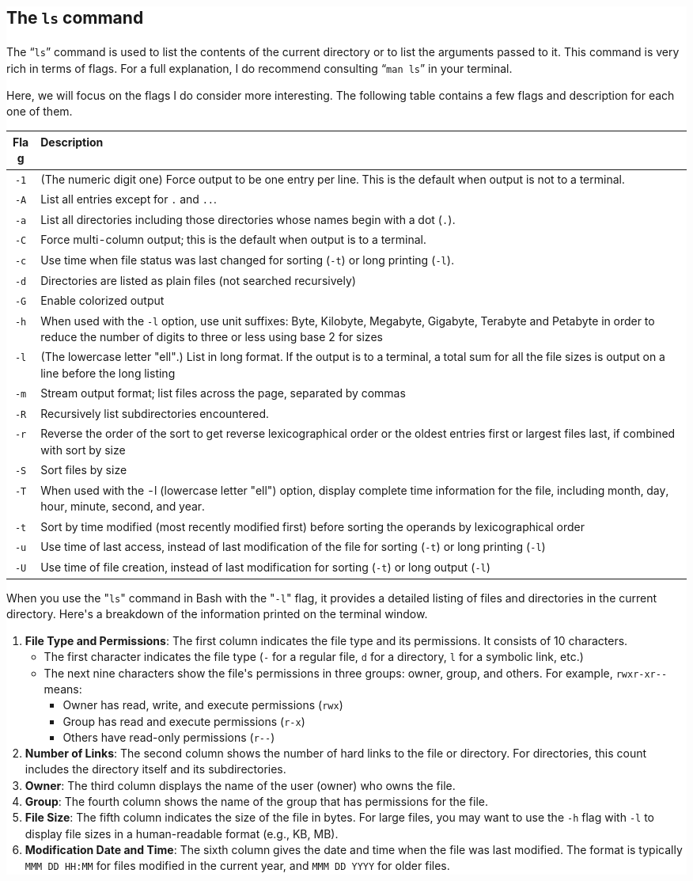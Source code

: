 ## The `ls` command

The “`ls`” command is used to list the contents of the current directory or to list the arguments passed to it. This command is very rich in terms of flags. For a full explanation, I do recommend consulting “`man ls`” in your terminal. 

Here, we will focus on the flags I do consider more interesting. The following table contains a few flags and description for each one of them.

| Flag | Description |
| :----: | :---- |
| `-1` | (The numeric digit one) Force output to be one entry per line. This is the default when output is not to a terminal. | 
| `-A` | List all entries except for `.` and `..`. |
| `-a` | List all directories including those directories whose names begin with a dot (`.`). |
| `-C` | Force multi-column output; this is the default when output is to a terminal. | 
| `-c` | Use time when file status was last changed for sorting (`-t`) or long printing (`-l`). |
| `-d` | Directories are listed as plain files (not searched recursively) |
| `-G` | Enable colorized output |
| `-h` | When used with the `-l` option, use unit suffixes: Byte, Kilobyte, Megabyte, Gigabyte, Terabyte and Petabyte in order to reduce the number of digits to three or less using base 2 for sizes |
| `-l` | (The lowercase letter "ell".)  List in long format. If the output is to a terminal, a total sum for all the file sizes is output on a line before the long listing |
| `-m` | Stream output format; list files across the page, separated by commas |
| `-R` | Recursively list subdirectories encountered. |
| `-r` | Reverse the order of the sort to get reverse lexicographical order or the oldest entries first or largest files last, if combined with sort by size |
| `-S` | Sort files by size |
| `-T` | When used with the -l (lowercase letter "ell") option, display complete time information for the file, including month, day, hour, minute, second, and year. |
| `-t` | Sort by time modified (most recently modified first) before sorting the operands by lexicographical order |
| `-u` | Use time of last access, instead of last modification of the file for sorting (`-t`) or long printing (`-l`) |
| `-U` | Use time of file creation, instead of last modification for sorting (`-t`) or long output (`-l`) |

When you use the "`ls`" command in Bash with the "`-l`" flag, it provides a detailed listing of files and directories in the current directory. Here's a breakdown of the information printed on the terminal window.
1. **File Type and Permissions**: The first column indicates the file type and its permissions. It consists of 10 characters.
    * The first character indicates the file type (`-` for a regular file, `d` for a directory, `l` for a symbolic link, etc.)
    * The next nine characters show the file's permissions in three groups: owner, group, and others. For example, `rwxr-xr--` means:
        * Owner has read, write, and execute permissions (`rwx`)
        * Group has read and execute permissions (`r-x`)
        * Others have read-only permissions (`r--`)
2. **Number of Links**: The second column shows the number of hard links to the file or directory. For directories, this count includes the directory itself and its subdirectories.
3. **Owner**: The third column displays the name of the user (owner) who owns the file.
4. **Group**: The fourth column shows the name of the group that has permissions for the file.
5. **File Size**: The fifth column indicates the size of the file in bytes. For large files, you may want to use the `-h` flag with `-l` to display file sizes in a human-readable format (e.g., KB, MB).
6. **Modification Date and Time**: The sixth column gives the date and time when the file was last modified. The format is typically `MMM DD HH:MM` for files modified in the current year, and `MMM DD YYYY` for older files.